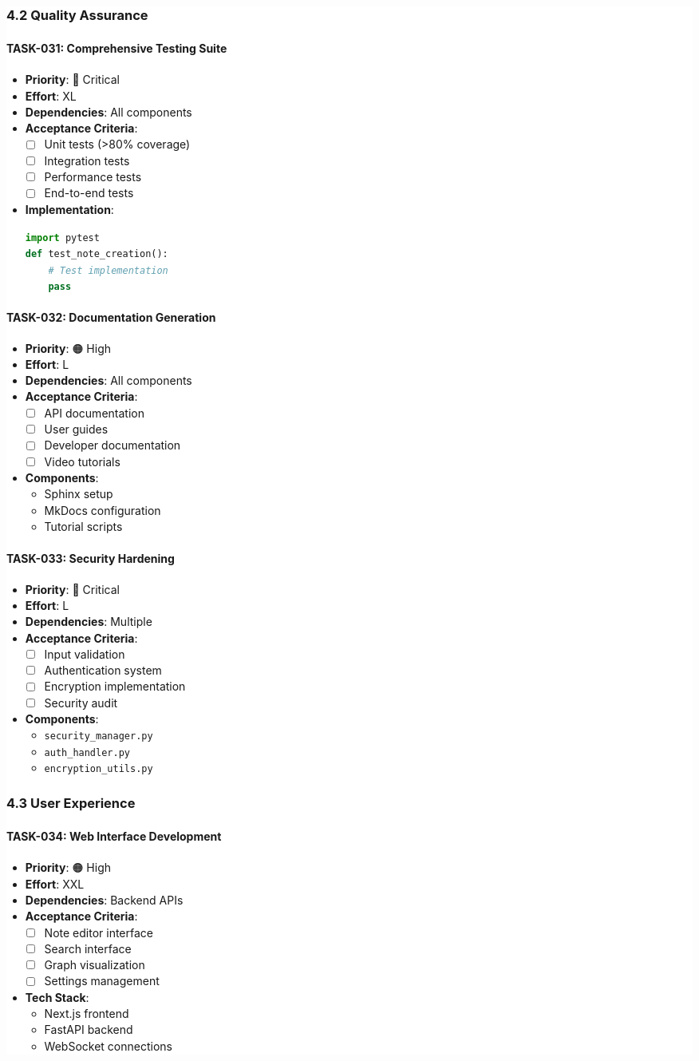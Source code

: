 ### 4.2 Quality Assurance

#### TASK-031: Comprehensive Testing Suite
- **Priority**: 🔴 Critical
- **Effort**: XL
- **Dependencies**: All components
- **Acceptance Criteria**:
  - [ ] Unit tests (>80% coverage)
  - [ ] Integration tests
  - [ ] Performance tests
  - [ ] End-to-end tests
- **Implementation**:
  ```python
  import pytest
  def test_note_creation():
      # Test implementation
      pass
  ```

#### TASK-032: Documentation Generation
- **Priority**: 🟠 High
- **Effort**: L
- **Dependencies**: All components
- **Acceptance Criteria**:
  - [ ] API documentation
  - [ ] User guides
  - [ ] Developer documentation
  - [ ] Video tutorials
- **Components**:
  - Sphinx setup
  - MkDocs configuration
  - Tutorial scripts

#### TASK-033: Security Hardening
- **Priority**: 🔴 Critical
- **Effort**: L
- **Dependencies**: Multiple
- **Acceptance Criteria**:
  - [ ] Input validation
  - [ ] Authentication system
  - [ ] Encryption implementation
  - [ ] Security audit
- **Components**:
  - `security_manager.py`
  - `auth_handler.py`
  - `encryption_utils.py`

### 4.3 User Experience

#### TASK-034: Web Interface Development
- **Priority**: 🟠 High
- **Effort**: XXL
- **Dependencies**: Backend APIs
- **Acceptance Criteria**:
  - [ ] Note editor interface
  - [ ] Search interface
  - [ ] Graph visualization
  - [ ] Settings management
- **Tech Stack**:
  - Next.js frontend
  - FastAPI backend
  - WebSocket connections
